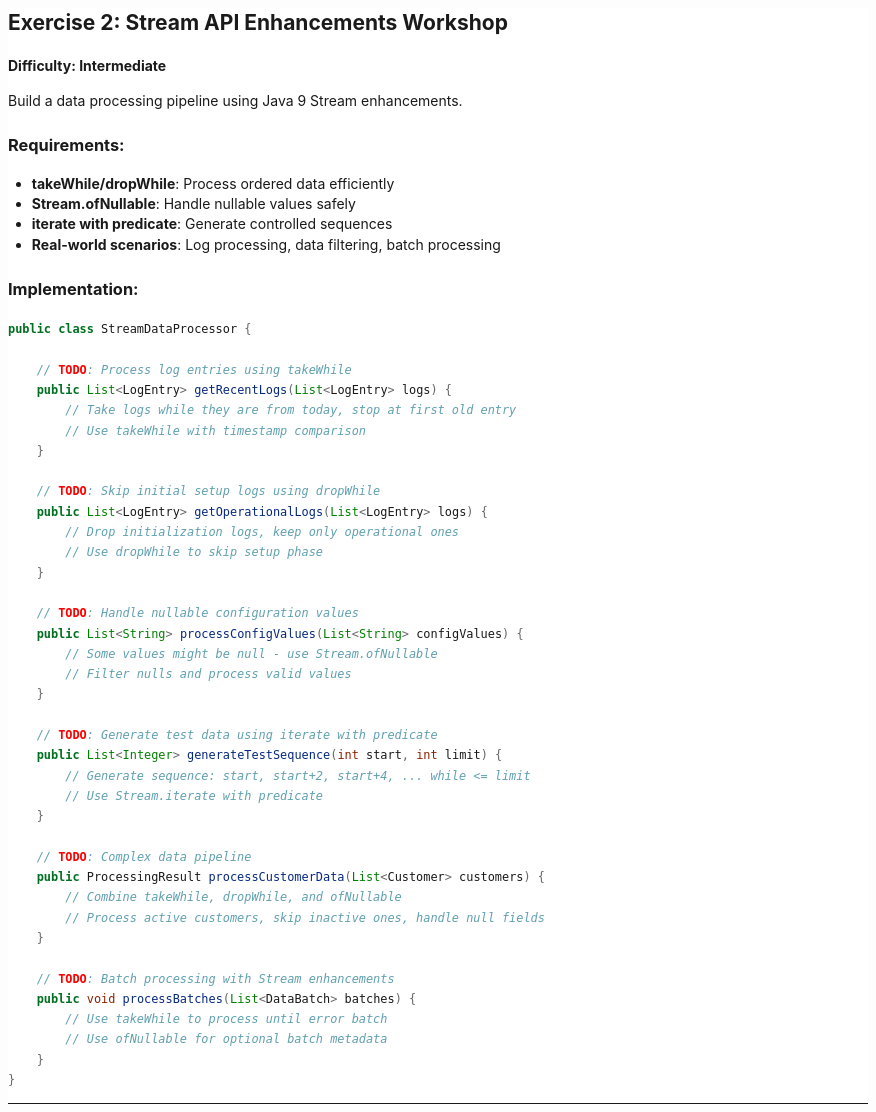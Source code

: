 
## Exercise 2: Stream API Enhancements Workshop
**Difficulty: Intermediate**

Build a data processing pipeline using Java 9 Stream enhancements.

### Requirements:
- **takeWhile/dropWhile**: Process ordered data efficiently
- **Stream.ofNullable**: Handle nullable values safely
- **iterate with predicate**: Generate controlled sequences
- **Real-world scenarios**: Log processing, data filtering, batch processing

### Implementation:
```java
public class StreamDataProcessor {
    
    // TODO: Process log entries using takeWhile
    public List<LogEntry> getRecentLogs(List<LogEntry> logs) {
        // Take logs while they are from today, stop at first old entry
        // Use takeWhile with timestamp comparison
    }
    
    // TODO: Skip initial setup logs using dropWhile
    public List<LogEntry> getOperationalLogs(List<LogEntry> logs) {
        // Drop initialization logs, keep only operational ones
        // Use dropWhile to skip setup phase
    }
    
    // TODO: Handle nullable configuration values
    public List<String> processConfigValues(List<String> configValues) {
        // Some values might be null - use Stream.ofNullable
        // Filter nulls and process valid values
    }
    
    // TODO: Generate test data using iterate with predicate
    public List<Integer> generateTestSequence(int start, int limit) {
        // Generate sequence: start, start+2, start+4, ... while <= limit
        // Use Stream.iterate with predicate
    }
    
    // TODO: Complex data pipeline
    public ProcessingResult processCustomerData(List<Customer> customers) {
        // Combine takeWhile, dropWhile, and ofNullable
        // Process active customers, skip inactive ones, handle null fields
    }
    
    // TODO: Batch processing with Stream enhancements
    public void processBatches(List<DataBatch> batches) {
        // Use takeWhile to process until error batch
        // Use ofNullable for optional batch metadata
    }
}
```

---